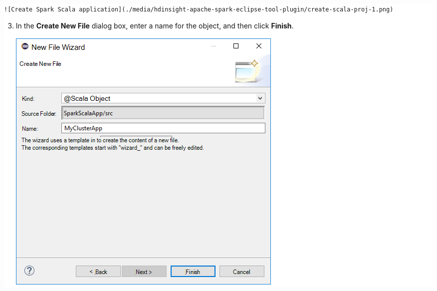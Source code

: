     ![Create Spark Scala application](./media/hdinsight-apache-spark-eclipse-tool-plugin/create-scala-proj-1.png)

3. In the **Create New File** dialog box, enter a name for the object, and then click **Finish**.

    ![Create Spark Scala application](./media/hdinsight-apache-spark-eclipse-tool-plugin/create-scala-proj-2.png)
